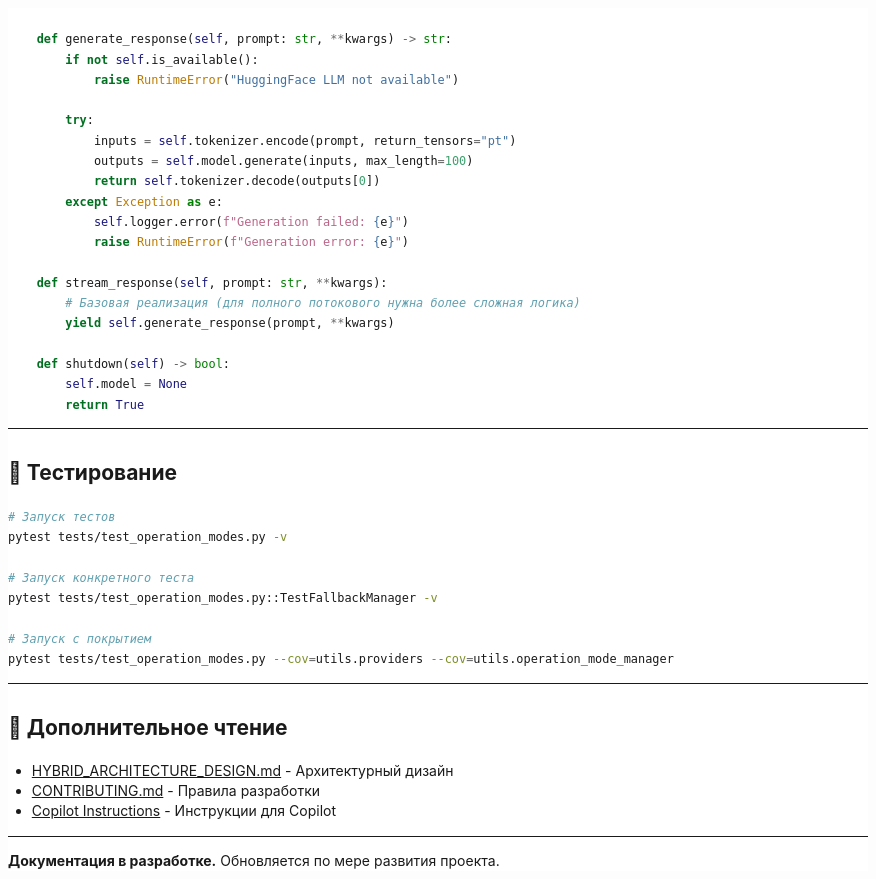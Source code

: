 ```python
    
    def generate_response(self, prompt: str, **kwargs) -> str:
        if not self.is_available():
            raise RuntimeError("HuggingFace LLM not available")
        
        try:
            inputs = self.tokenizer.encode(prompt, return_tensors="pt")
            outputs = self.model.generate(inputs, max_length=100)
            return self.tokenizer.decode(outputs[0])
        except Exception as e:
            self.logger.error(f"Generation failed: {e}")
            raise RuntimeError(f"Generation error: {e}")
    
    def stream_response(self, prompt: str, **kwargs):
        # Базовая реализация (для полного потокового нужна более сложная логика)
        yield self.generate_response(prompt, **kwargs)
    
    def shutdown(self) -> bool:
        self.model = None
        return True
```

---

## 🧪 Тестирование

```bash
# Запуск тестов
pytest tests/test_operation_modes.py -v

# Запуск конкретного теста
pytest tests/test_operation_modes.py::TestFallbackManager -v

# Запуск с покрытием
pytest tests/test_operation_modes.py --cov=utils.providers --cov=utils.operation_mode_manager
```

---

## 📖 Дополнительное чтение

- [HYBRID_ARCHITECTURE_DESIGN.md](./HYBRID_ARCHITECTURE_DESIGN.md) - Архитектурный дизайн
- [CONTRIBUTING.md](../CONTRIBUTING.md) - Правила разработки
- [Copilot Instructions](./.github/copilot-instructions.md) - Инструкции для Copilot

---

**Документация в разработке.** Обновляется по мере развития проекта.
